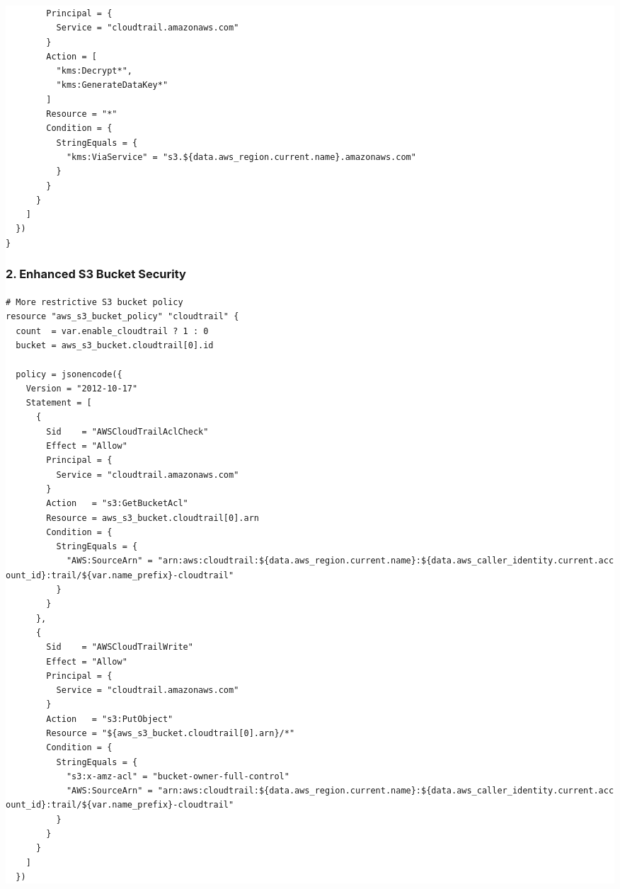 ```
        Principal = {
          Service = "cloudtrail.amazonaws.com"
        }
        Action = [
          "kms:Decrypt*",
          "kms:GenerateDataKey*"
        ]
        Resource = "*"
        Condition = {
          StringEquals = {
            "kms:ViaService" = "s3.${data.aws_region.current.name}.amazonaws.com"
          }
        }
      }
    ]
  })
}
```

### 2. Enhanced S3 Bucket Security

```hcl
# More restrictive S3 bucket policy
resource "aws_s3_bucket_policy" "cloudtrail" {
  count  = var.enable_cloudtrail ? 1 : 0
  bucket = aws_s3_bucket.cloudtrail[0].id

  policy = jsonencode({
    Version = "2012-10-17"
    Statement = [
      {
        Sid    = "AWSCloudTrailAclCheck"
        Effect = "Allow"
        Principal = {
          Service = "cloudtrail.amazonaws.com"
        }
        Action   = "s3:GetBucketAcl"
        Resource = aws_s3_bucket.cloudtrail[0].arn
        Condition = {
          StringEquals = {
            "AWS:SourceArn" = "arn:aws:cloudtrail:${data.aws_region.current.name}:${data.aws_caller_identity.current.account_id}:trail/${var.name_prefix}-cloudtrail"
          }
        }
      },
      {
        Sid    = "AWSCloudTrailWrite"
        Effect = "Allow"
        Principal = {
          Service = "cloudtrail.amazonaws.com"
        }
        Action   = "s3:PutObject"
        Resource = "${aws_s3_bucket.cloudtrail[0].arn}/*"
        Condition = {
          StringEquals = {
            "s3:x-amz-acl" = "bucket-owner-full-control"
            "AWS:SourceArn" = "arn:aws:cloudtrail:${data.aws_region.current.name}:${data.aws_caller_identity.current.account_id}:trail/${var.name_prefix}-cloudtrail"
          }
        }
      }
    ]
  })
```